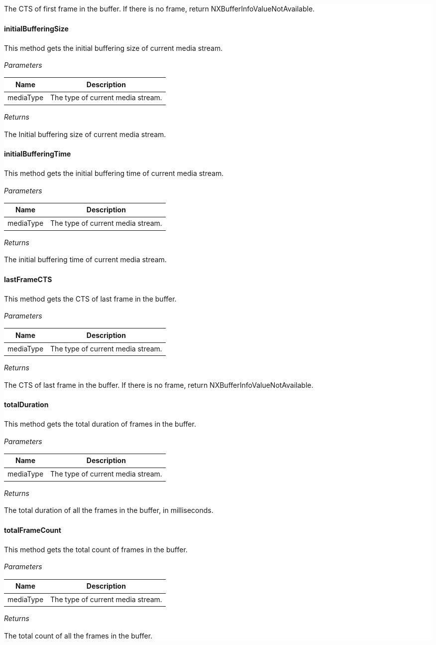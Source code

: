 The CTS of first frame in the buffer. If there is no frame, return NXBufferInfoValueNotAvailable.

#### initialBufferingSize

This method gets the initial buffering size of current media stream.

*Parameters*

| Name  | Description  | 
|---|---|
| mediaType | The type of current media stream.|

*Returns*  

The Initial buffering size of current media stream.

#### initialBufferingTime

This method gets the initial buffering time of current media stream.

*Parameters*

| Name  | Description  | 
|---|---|
| mediaType | The type of current media stream.|

*Returns*  

The initial buffering time of current media stream.

#### lastFrameCTS

This method gets the CTS of last frame in the buffer.

*Parameters*

| Name  | Description  | 
|---|---|
| mediaType | The type of current media stream.|

*Returns*  

The CTS of last frame in the buffer. If there is no frame, return NXBufferInfoValueNotAvailable.

#### totalDuration

This method gets the total duration of frames in the buffer.

*Parameters*

| Name  | Description  | 
|---|---|
| mediaType | The type of current media stream.|

*Returns*  

The total duration of all the frames in the buffer, in milliseconds.

#### totalFrameCount

This method gets the total count of frames in the buffer.

*Parameters*

| Name  | Description  | 
|---|---|
| mediaType | The type of current media stream.|

*Returns*  

The total count of all the frames in the buffer.	